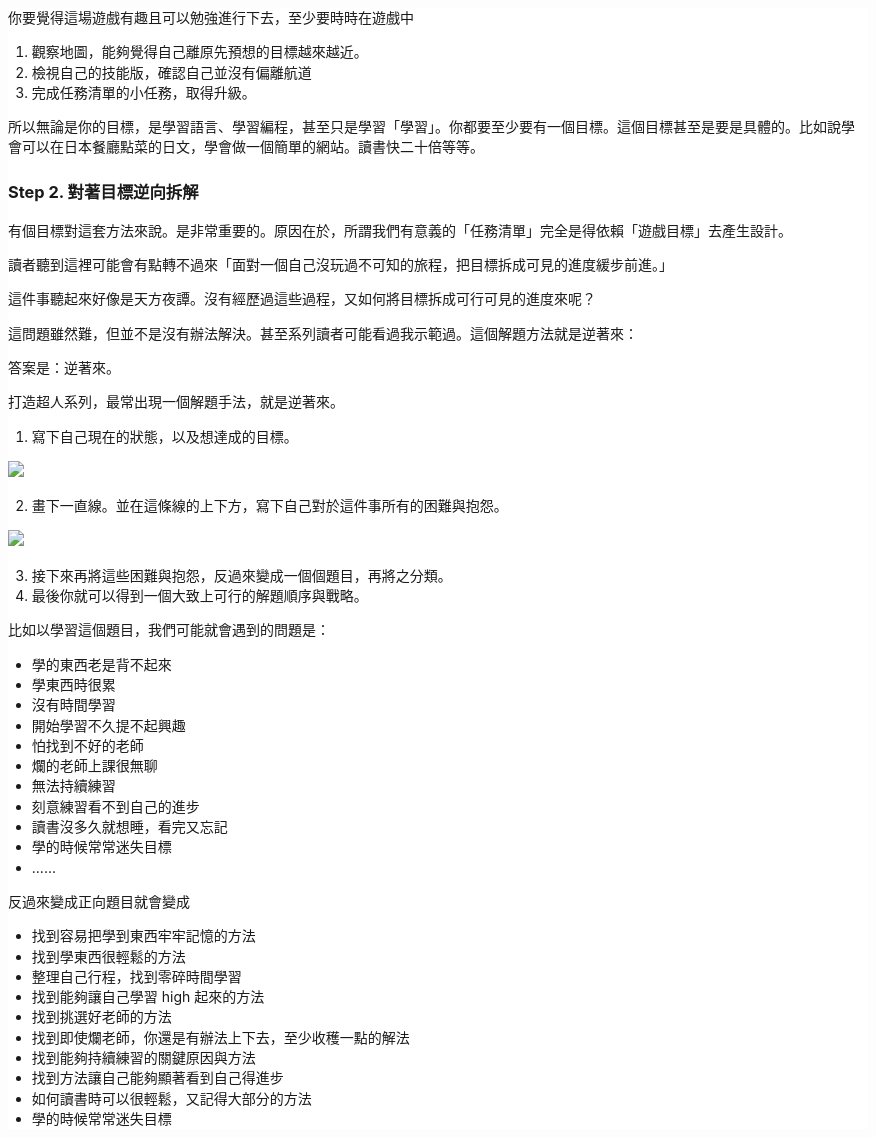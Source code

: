 你要覺得這場遊戲有趣且可以勉強進行下去，至少要時時在遊戲中

1. 觀察地圖，能夠覺得自己離原先預想的目標越來越近。
2. 檢視自己的技能版，確認自己並沒有偏離航道
3. 完成任務清單的小任務，取得升級。

所以無論是你的目標，是學習語言、學習編程，甚至只是學習「學習」。你都要至少要有一個目標。這個目標甚至是要是具體的。比如說學會可以在日本餐廳點菜的日文，學會做一個簡單的網站。讀書快二十倍等等。

### Step 2. 對著目標逆向拆解

有個目標對這套方法來說。是非常重要的。原因在於，所謂我們有意義的「任務清單」完全是得依賴「遊戲目標」去產生設計。

讀者聽到這裡可能會有點轉不過來「面對一個自己沒玩過不可知的旅程，把目標拆成可見的進度緩步前進。」

這件事聽起來好像是天方夜譚。沒有經歷過這些過程，又如何將目標拆成可行可見的進度來呢？

這問題雖然難，但並不是沒有辦法解決。甚至系列讀者可能看過我示範過。這個解題方法就是逆著來：

答案是：逆著來。

打造超人系列，最常出現一個解題手法，就是逆著來。

1. 寫下自己現在的狀態，以及想達成的目標。

![](images/20211026103024.png)

2. 畫下一直線。並在這條線的上下方，寫下自己對於這件事所有的困難與抱怨。

![](images/20211026103042.png)

3. 接下來再將這些困難與抱怨，反過來變成一個個題目，再將之分類。
4. 最後你就可以得到一個大致上可行的解題順序與戰略。

比如以學習這個題目，我們可能就會遇到的問題是：

- 學的東西老是背不起來
- 學東西時很累
- 沒有時間學習
- 開始學習不久提不起興趣
- 怕找到不好的老師
- 爛的老師上課很無聊
- 無法持續練習
- 刻意練習看不到自己的進步
- 讀書沒多久就想睡，看完又忘記
- 學的時候常常迷失目標
- ......

反過來變成正向題目就會變成

- 找到容易把學到東西牢牢記憶的方法
- 找到學東西很輕鬆的方法
- 整理自己行程，找到零碎時間學習
- 找到能夠讓自己學習 high 起來的方法
- 找到挑選好老師的方法
- 找到即使爛老師，你還是有辦法上下去，至少收穫一點的解法
- 找到能夠持續練習的關鍵原因與方法
- 找到方法讓自己能夠顯著看到自己得進步
- 如何讀書時可以很輕鬆，又記得大部分的方法
- 學的時候常常迷失目標

